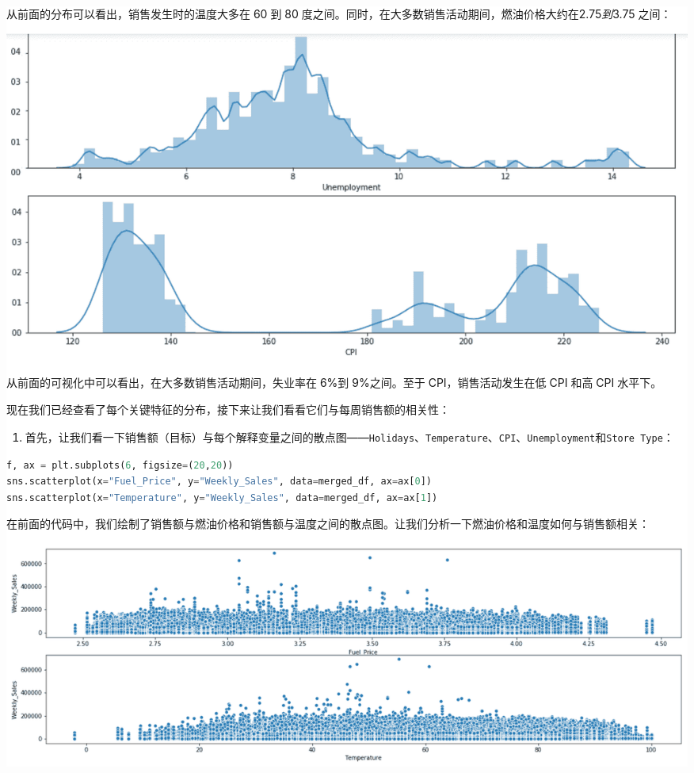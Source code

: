 从前面的分布可以看出，销售发生时的温度大多在 60 到 80 度之间。同时，在大多数销售活动期间，燃油价格大约在$2.75 到$3.75 之间：

![](img/50c88a7c-8426-42e7-b808-58eeb3ca6090.png)

从前面的可视化中可以看出，在大多数销售活动期间，失业率在 6%到 9%之间。至于 CPI，销售活动发生在低 CPI 和高 CPI 水平下。

现在我们已经查看了每个关键特征的分布，接下来让我们看看它们与每周销售额的相关性：

1.  首先，让我们看一下销售额（目标）与每个解释变量之间的散点图——`Holidays`、`Temperature`、`CPI`、`Unemployment`和`Store Type`：

```py
f, ax = plt.subplots(6, figsize=(20,20))
sns.scatterplot(x="Fuel_Price", y="Weekly_Sales", data=merged_df, ax=ax[0])
sns.scatterplot(x="Temperature", y="Weekly_Sales", data=merged_df, ax=ax[1])

```

在前面的代码中，我们绘制了销售额与燃油价格和销售额与温度之间的散点图。让我们分析一下燃油价格和温度如何与销售额相关：

![](img/a3a863f8-ee4a-4592-a7e3-70b6a3fe6a58.png)
